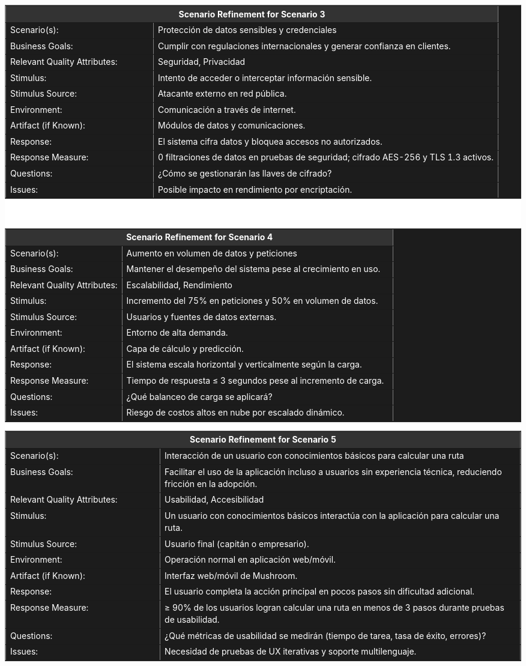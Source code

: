 
<table border="1" cellspacing="0" cellpadding="6" style="border-collapse: collapse; width:100%; background-color:#1c1c1c; color:#fff;">
  <tr><th colspan="2" style="background-color:#333;">Scenario Refinement for Scenario 3</th></tr>
  <tr><td style="width:30%;">Scenario(s):</td><td>Protección de datos sensibles y credenciales</td></tr>
  <tr><td>Business Goals:</td><td>Cumplir con regulaciones internacionales y generar confianza en clientes.</td></tr>
  <tr><td>Relevant Quality Attributes:</td><td>Seguridad, Privacidad</td></tr>
  <tr><td>Stimulus:</td><td>Intento de acceder o interceptar información sensible.</td></tr>
  <tr><td>Stimulus Source:</td><td>Atacante externo en red pública.</td></tr>
  <tr><td>Environment:</td><td>Comunicación a través de internet.</td></tr>
  <tr><td>Artifact (if Known):</td><td>Módulos de datos y comunicaciones.</td></tr>
  <tr><td>Response:</td><td>El sistema cifra datos y bloquea accesos no autorizados.</td></tr>
  <tr><td>Response Measure:</td><td>0 filtraciones de datos en pruebas de seguridad; cifrado AES-256 y TLS 1.3 activos.</td></tr>
  <tr><td>Questions:</td><td>¿Cómo se gestionarán las llaves de cifrado?</td></tr>
  <tr><td>Issues:</td><td>Posible impacto en rendimiento por encriptación.</td></tr>
</table>
<br>


<table border="1" cellspacing="0" cellpadding="6" style="border-collapse: collapse; width:100%; background-color:#1c1c1c; color:#fff;">
  <tr><th colspan="2" style="background-color:#333;">Scenario Refinement for Scenario 4</th></tr>
  <tr><td style="width:30%;">Scenario(s):</td><td>Aumento en volumen de datos y peticiones</td></tr>
  <tr><td>Business Goals:</td><td>Mantener el desempeño del sistema pese al crecimiento en uso.</td></tr>
  <tr><td>Relevant Quality Attributes:</td><td>Escalabilidad, Rendimiento</td></tr>
  <tr><td>Stimulus:</td><td>Incremento del 75% en peticiones y 50% en volumen de datos.</td></tr>
  <tr><td>Stimulus Source:</td><td>Usuarios y fuentes de datos externas.</td></tr>
  <tr><td>Environment:</td><td>Entorno de alta demanda.</td></tr>
  <tr><td>Artifact (if Known):</td><td>Capa de cálculo y predicción.</td></tr>
  <tr><td>Response:</td><td>El sistema escala horizontal y verticalmente según la carga.</td></tr>
  <tr><td>Response Measure:</td><td>Tiempo de respuesta ≤ 3 segundos pese al incremento de carga.</td></tr>
  <tr><td>Questions:</td><td>¿Qué balanceo de carga se aplicará?</td></tr>
  <tr><td>Issues:</td><td>Riesgo de costos altos en nube por escalado dinámico.</td></tr>
</table>


<table border="1" cellspacing="0" cellpadding="6" style="border-collapse: collapse; width:100%; background-color:#1c1c1c; color:#fff;">
  <tr><th colspan="2" style="background-color:#333;">Scenario Refinement for Scenario 5</th></tr>
  <tr><td style="width:30%;">Scenario(s):</td><td>Interacción de un usuario con conocimientos básicos para calcular una ruta</td></tr>
  <tr><td>Business Goals:</td><td>Facilitar el uso de la aplicación incluso a usuarios sin experiencia técnica, reduciendo fricción en la adopción.</td></tr>
  <tr><td>Relevant Quality Attributes:</td><td>Usabilidad, Accesibilidad</td></tr>
  <tr><td>Stimulus:</td><td>Un usuario con conocimientos básicos interactúa con la aplicación para calcular una ruta.</td></tr>
  <tr><td>Stimulus Source:</td><td>Usuario final (capitán o empresario).</td></tr>
  <tr><td>Environment:</td><td>Operación normal en aplicación web/móvil.</td></tr>
  <tr><td>Artifact (if Known):</td><td>Interfaz web/móvil de Mushroom.</td></tr>
  <tr><td>Response:</td><td>El usuario completa la acción principal en pocos pasos sin dificultad adicional.</td></tr>
  <tr><td>Response Measure:</td><td>≥ 90% de los usuarios logran calcular una ruta en menos de 3 pasos durante pruebas de usabilidad.</td></tr>
  <tr><td>Questions:</td><td>¿Qué métricas de usabilidad se medirán (tiempo de tarea, tasa de éxito, errores)?</td></tr>
  <tr><td>Issues:</td><td>Necesidad de pruebas de UX iterativas y soporte multilenguaje.</td></tr>
</table>

